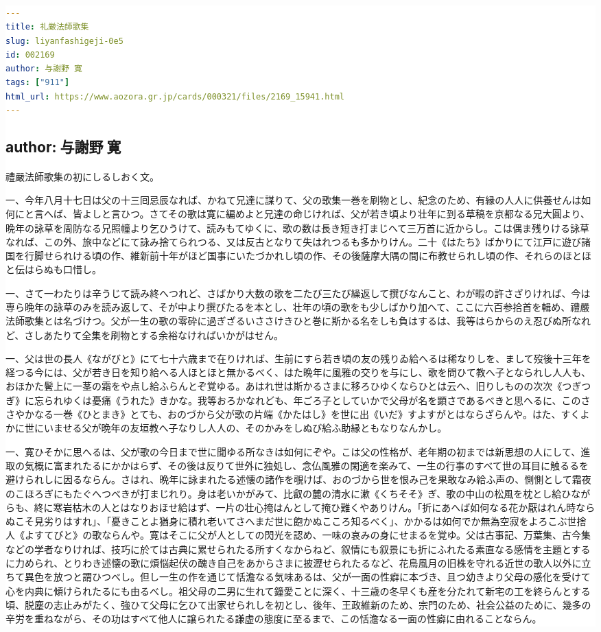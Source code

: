 ```yaml
---
title: 礼厳法師歌集
slug: liyanfashigeji-0e5
id: 002169
author: 与謝野 寛
tags: ["911"]
html_url: https://www.aozora.gr.jp/cards/000321/files/2169_15941.html
---
```


## author: 与謝野 寛

禮嚴法師歌集の初にしるしおく文。



一、今年八月十七日は父の十三囘忌辰なれば、かねて兄達に謀りて、父の歌集一巻を刷物とし、紀念のため、有縁の人人に供養せんは如何にと言へば、皆よしと言ひつ。さてその歌は寛に編めよと兄達の命じければ、父が若き頃より壮年に到る草稿を京都なる兄大圓より、晩年の詠草を周防なる兄照幢より乞ひうけて、読みもてゆくに、歌の数は長き短き打まじへて三万首に近からし。こは偶ま残りける詠草なれば、この外、旅中などにて詠み捨てられつる、又は反古となりて失はれつるも多かりけん。二十《はたち》ばかりにて江戸に遊び諸国を行脚せられける頃の作、維新前十年がほど国事にいたづかれし頃の作、その後薩摩大隅の間に布教せられし頃の作、それらのほとほと伝はらぬも口惜し。

一、さて一わたりは辛うじて読み終へつれど、さばかり大数の歌を二たび三たび繰返して撰びなんこと、わが暇の許さざりければ、今は専ら晩年の詠草のみを読み返して、そが中より撰びたるを本とし、壮年の頃の歌をも少しばかり加へて、ここに六百参拾首を輯め、禮嚴法師歌集とは名づけつ。父が一生の歌の零砕に過ぎざるいささけきひと巻に斯かる名をしも負はするは、我等はらからのえ忍びぬ所なれど、さしあたりて全集を刷物とする余裕なければいかがはせん。

一、父は世の長人《ながびと》にて七十六歳まで在りければ、生前にすら若き頃の友の残りゐ給へるは稀なりしを、まして歿後十三年を経つる今には、父が若き日を知り給へる人ほとほと無かるべく、はた晩年に風雅の交りを与にし、歌を問ひて教へ子となられし人人も、おほかた鬢上に一茎の霜をや点し給ふらんとぞ覚ゆる。あはれ世は斯かるさまに移ろひゆくならひとは云へ、旧りしものの次次《つぎつぎ》に忘られゆくは憂痛《うれた》きかな。我等おろかなれども、年ごろ子としていかで父母が名を顕さであるべきと思へるに、このささやかなる一巻《ひとまき》とても、おのづから父が歌の片端《かたはし》を世に出《いだ》すよすがとはならざらんや。はた、すくよかに世にいませる父が晩年の友垣教へ子なりし人人の、そのかみをしぬび給ふ助縁ともなりなんかし。

一、寛ひそかに思へるは、父が歌の今日まで世に聞ゆる所なきは如何にぞや。こは父の性格が、老年期の初までは新思想の人にして、進取の気概に富まれたるにかかはらず、その後は反りて世外に独処し、念仏風雅の閑適を楽みて、一生の行事のすべて世の耳目に触るるを避けられしに因るならん。さはれ、晩年に詠まれたる述懐の諸作を覗けば、おのづから世を恨み己を果敢なみ給ふ声の、惻惻として霜夜のこほろぎにもたぐへつべきが打まじれり。身は老いかがみて、比叡の麓の清水に漱《くちそそ》ぎ、歌の中山の松風を枕とし給ひながらも、終に寒岩枯木の人とはなりおほせ給はず、一片の壮心掩はんとして掩ひ難くやありけん。「折にあへば如何なる花か厭はれん時ならぬこそ見劣りはすれ」、「憂きことよ猶身に積れ老いてさへまだ世に飽かぬこころ知るべく」、かかるは如何でか無為空寂をよろこぶ世捨人《よすてびと》の歌ならんや。寛はそこに父が人としての閃光を認め、一味の哀みの身にせまるを覚ゆ。父は古事記、万葉集、古今集などの学者なりければ、技巧に於ては古典に累せられたる所すくなからねど、叙情にも叙景にも折にふれたる素直なる感情を主題とするに力められ、とりわき述懐の歌に煩悩起伏の醜き自己をあからさまに披瀝せられたるなど、花鳥風月の旧株を守れる近世の歌人以外に立ちて異色を放つと謂ひつべし。但し一生の作を通じて恬澹なる気味あるは、父が一面の性癖に本づき、且つ幼きより父母の感化を受けて心を内典に傾けられたるにも由るべし。祖父母の二男に生れて鐘愛ことに深く、十三歳の冬早くも産を分たれて新宅の工を終らんとする頃、脱塵の志止みがたく、強ひて父母に乞ひて出家せられしを初とし、後年、王政維新のため、宗門のため、社会公益のために、幾多の辛労を重ねながら、その功はすべて他人に譲られたる謙虚の態度に至るまで、この恬澹なる一面の性癖に由れることならん。
